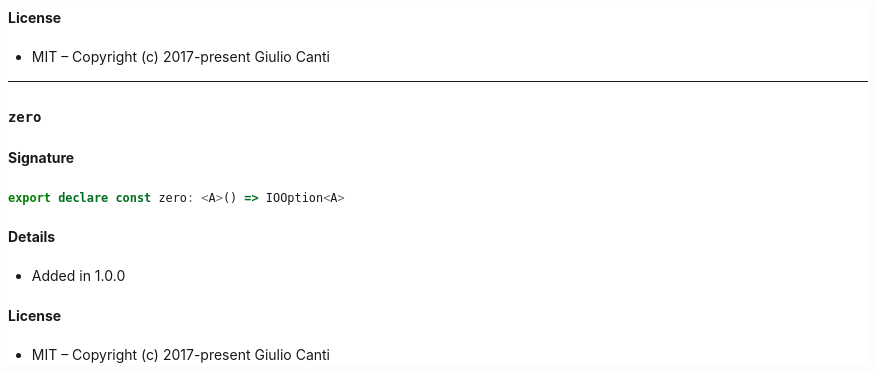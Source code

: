 
#### License

* MIT – Copyright (c) 2017-present Giulio Canti

---


### `zero`




#### Signature

```typescript
export declare const zero: <A>() => IOOption<A>
```

#### Details

* Added in 1.0.0


#### License

* MIT – Copyright (c) 2017-present Giulio Canti